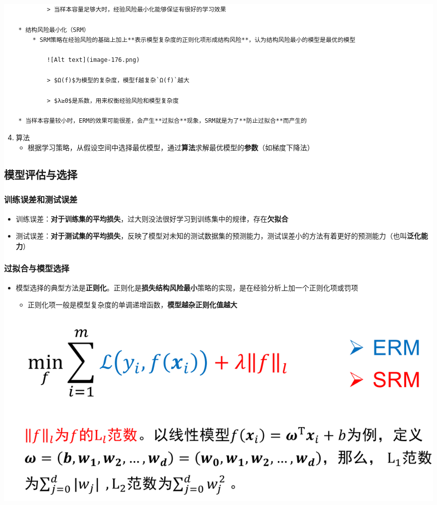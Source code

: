                 > 当样本容量足够大时，经验风险最小化能够保证有很好的学习效果

        * 结构风险最小化（SRM）
            * SRM策略在经验风险的基础上加上**表示模型复杂度的正则化项形成结构风险**，认为结构风险最小的模型是最优的模型

                ![Alt text](image-176.png)

                > $Ω(f)$为模型的复杂度，模型f越复杂`Ω(f)`越大

                > $λ≥0$是系数，用来权衡经验风险和模型复杂度

        * 当样本容量较小时，ERM的效果可能很差，会产生**过拟合**现象，SRM就是为了**防止过拟合**而产生的

4. 算法
    * 根据学习策略，从假设空间中选择最优模型，通过**算法**求解最优模型的**参数**（如梯度下降法）

## 模型评估与选择

### 训练误差和测试误差
* 训练误差：**对于训练集的平均损失**，过大则没法很好学习到训练集中的规律，存在**欠拟合**

* 测试误差：**对于测试集的平均损失**，反映了模型对未知的测试数据集的预测能力，测试误差小的方法有着更好的预测能力（也叫**泛化能力**）

### 过拟合与模型选择
* 模型选择的典型方法是**正则化**。正则化是**损失结构风险最小**策略的实现，是在经验分析上加一个正则化项或罚项
    * 正则化项一般是模型复杂度的单调递增函数，**模型越杂正则化值越大**

    ![Alt text](image-166.png)

    ![Alt text](image-170.png)   
